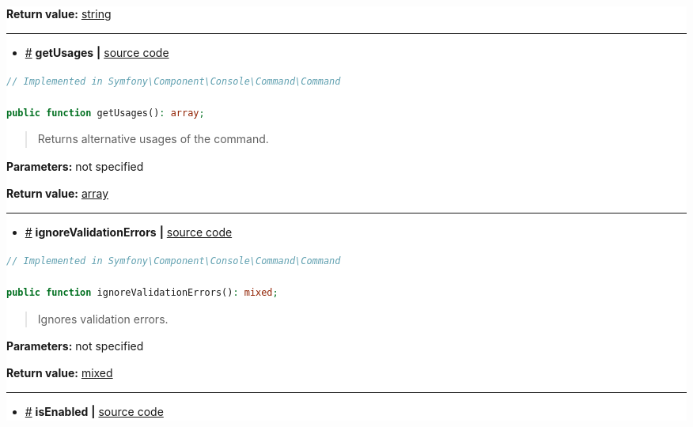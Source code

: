 <b>Return value:</b> <a href='https://www.php.net/manual/en/language.types.string.php'>string</a>


</div>
<hr>
<div class='method_description-block'>

<ul>
<li><a name="mgetusages" href="#mgetusages">#</a>
 <b>getUsages</b>
    <b>|</b> <a href="https://github.com/bumble-tech/bumble-doc-gen/blob/master/vendor/symfony/console/Command/Command.php#L643">source code</a></li>
</ul>

```php
// Implemented in Symfony\Component\Console\Command\Command

public function getUsages(): array;
```

<blockquote>Returns alternative usages of the command.</blockquote>

<b>Parameters:</b> not specified

<b>Return value:</b> <a href='https://www.php.net/manual/en/language.types.array.php'>array</a>


</div>
<hr>
<div class='method_description-block'>

<ul>
<li><a name="mignorevalidationerrors" href="#mignorevalidationerrors">#</a>
 <b>ignoreValidationErrors</b>
    <b>|</b> <a href="https://github.com/bumble-tech/bumble-doc-gen/blob/master/vendor/symfony/console/Command/Command.php#L127">source code</a></li>
</ul>

```php
// Implemented in Symfony\Component\Console\Command\Command

public function ignoreValidationErrors(): mixed;
```

<blockquote>Ignores validation errors.</blockquote>

<b>Parameters:</b> not specified

<b>Return value:</b> <a href='https://www.php.net/manual/en/language.types.mixed.php'>mixed</a>


</div>
<hr>
<div class='method_description-block'>

<ul>
<li><a name="misenabled" href="#misenabled">#</a>
 <b>isEnabled</b>
    <b>|</b> <a href="https://github.com/bumble-tech/bumble-doc-gen/blob/master/vendor/symfony/console/Command/Command.php#L173">source code</a></li>
</ul>
